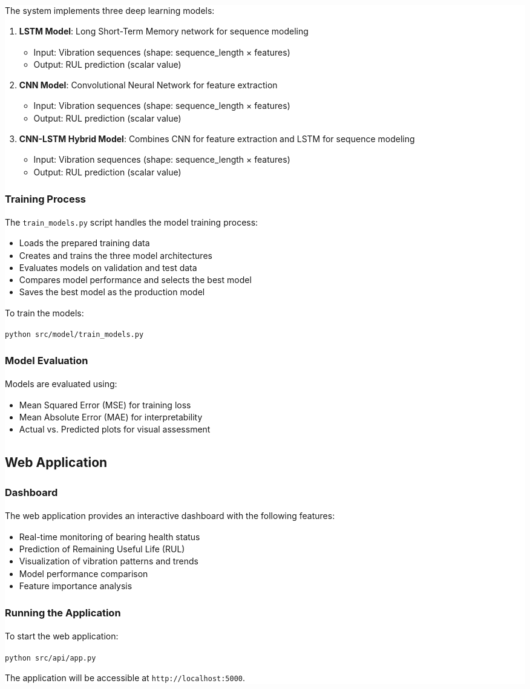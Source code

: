 The system implements three deep learning models:

1. **LSTM Model**: Long Short-Term Memory network for sequence modeling
   - Input: Vibration sequences (shape: sequence_length × features)
   - Output: RUL prediction (scalar value)

2. **CNN Model**: Convolutional Neural Network for feature extraction
   - Input: Vibration sequences (shape: sequence_length × features)
   - Output: RUL prediction (scalar value)

3. **CNN-LSTM Hybrid Model**: Combines CNN for feature extraction and LSTM for sequence modeling
   - Input: Vibration sequences (shape: sequence_length × features)
   - Output: RUL prediction (scalar value)

### Training Process

The `train_models.py` script handles the model training process:
- Loads the prepared training data
- Creates and trains the three model architectures
- Evaluates models on validation and test data
- Compares model performance and selects the best model
- Saves the best model as the production model

To train the models:
```
python src/model/train_models.py
```

### Model Evaluation

Models are evaluated using:
- Mean Squared Error (MSE) for training loss
- Mean Absolute Error (MAE) for interpretability
- Actual vs. Predicted plots for visual assessment

## Web Application

### Dashboard

The web application provides an interactive dashboard with the following features:
- Real-time monitoring of bearing health status
- Prediction of Remaining Useful Life (RUL)
- Visualization of vibration patterns and trends
- Model performance comparison
- Feature importance analysis

### Running the Application

To start the web application:
```
python src/api/app.py
```

The application will be accessible at `http://localhost:5000`.
